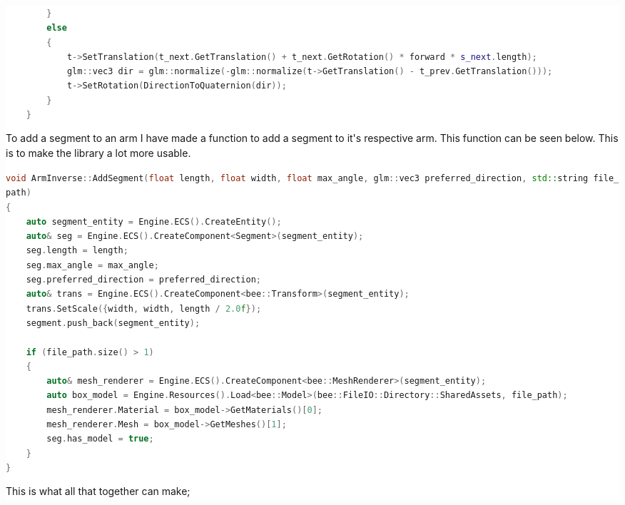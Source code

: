 ``` cpp
        }
        else
        {
            t->SetTranslation(t_next.GetTranslation() + t_next.GetRotation() * forward * s_next.length);
            glm::vec3 dir = glm::normalize(-glm::normalize(t->GetTranslation() - t_prev.GetTranslation()));
            t->SetRotation(DirectionToQuaternion(dir));
        }
    }
```

To add a segment to an arm I have made a function to add a segment to it's respective arm. This function can be seen below. This is to make the library a lot more usable.

```cpp
void ArmInverse::AddSegment(float length, float width, float max_angle, glm::vec3 preferred_direction, std::string file_path)
{
    auto segment_entity = Engine.ECS().CreateEntity();
    auto& seg = Engine.ECS().CreateComponent<Segment>(segment_entity);
    seg.length = length;
    seg.max_angle = max_angle;
    seg.preferred_direction = preferred_direction;
    auto& trans = Engine.ECS().CreateComponent<bee::Transform>(segment_entity);
    trans.SetScale({width, width, length / 2.0f});
    segment.push_back(segment_entity);

    if (file_path.size() > 1)
    {
        auto& mesh_renderer = Engine.ECS().CreateComponent<bee::MeshRenderer>(segment_entity);
        auto box_model = Engine.Resources().Load<bee::Model>(bee::FileIO::Directory::SharedAssets, file_path);
        mesh_renderer.Material = box_model->GetMaterials()[0];
        mesh_renderer.Mesh = box_model->GetMeshes()[1];
        seg.has_model = true;
    }
}
```

This is what all that together can make;
